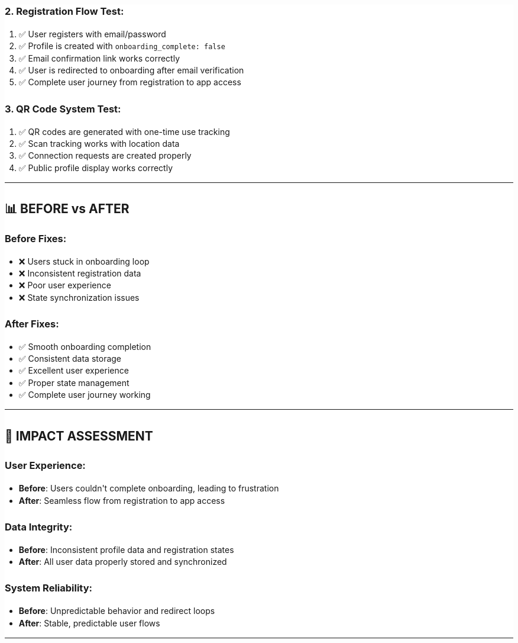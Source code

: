 ### **2. Registration Flow Test:**

1. ✅ User registers with email/password
2. ✅ Profile is created with `onboarding_complete: false`
3. ✅ Email confirmation link works correctly
4. ✅ User is redirected to onboarding after email verification
5. ✅ Complete user journey from registration to app access

### **3. QR Code System Test:**

1. ✅ QR codes are generated with one-time use tracking
2. ✅ Scan tracking works with location data
3. ✅ Connection requests are created properly
4. ✅ Public profile display works correctly

---

## 📊 **BEFORE vs AFTER**

### **Before Fixes:**

- ❌ Users stuck in onboarding loop
- ❌ Inconsistent registration data
- ❌ Poor user experience
- ❌ State synchronization issues

### **After Fixes:**

- ✅ Smooth onboarding completion
- ✅ Consistent data storage
- ✅ Excellent user experience
- ✅ Proper state management
- ✅ Complete user journey working

---

## 🎯 **IMPACT ASSESSMENT**

### **User Experience:**

- **Before**: Users couldn't complete onboarding, leading to frustration
- **After**: Seamless flow from registration to app access

### **Data Integrity:**

- **Before**: Inconsistent profile data and registration states
- **After**: All user data properly stored and synchronized

### **System Reliability:**

- **Before**: Unpredictable behavior and redirect loops
- **After**: Stable, predictable user flows

---